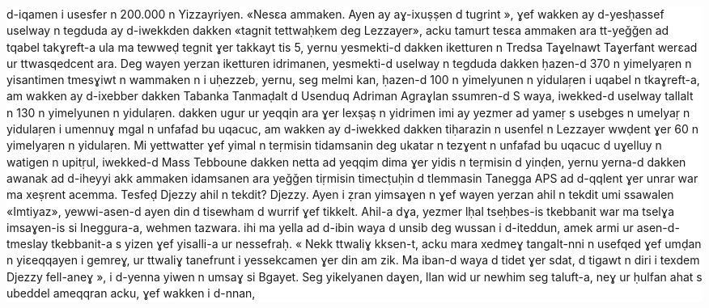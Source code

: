 d-iqamen i usesfer n 200.000 n Yizzayriyen.
«Nesɛa ammaken. Ayen ay aɣ-ixuṣṣen d tugrint », ɣef wakken ay
d-yesḥassef uselway n tegduda
ay d-iwekkden dakken «tagnit
tettwaḥkem deg Lezzayer», acku
tamurt tesɛa ammaken ara tt-yeǧǧen ad tqabel takɣreft-a ula
ma tewweḍ tegnit ɣer takkayt
tis 5, yernu yesmekti-d dakken
iketturen n Tredsa Taɣelnawt
Taɣerfant werɛad ur ttwasqedcent ara.
Deg wayen yerzan iketturen
idrimanen, yesmekti-d uselway
n tegduda dakken ḥazen-d 370
n yimelyaṛen n yisantimen
tmesɣiwt n wammaken n i
uḥezzeb, yernu, seg melmi kan,
ḥazen-d 100 n yimelyunen n
yidulaṛen i uqabel n tkaɣreft-a,
am wakken ay d-ixebber dakken
Tabanka Tanmaḍalt d Usenduq
Adriman Agraɣlan ssumren-d S waya, iwekked-d uselway
tallalt n 130 n yimelyunen n yidulaṛen.
dakken ugur ur yeqqin ara ɣer
lexṣaṣ n yidrimen imi ay yezmer
ad yameṛ s usebges n umelyaṛ
n yidulaṛen i umennuɣ mgal n
unfafad bu uqacuc, am wakken
ay d-iwekked dakken tiḥarazin n
usenfel n Lezzayer wwḍent ɣer
60 n yimelyaṛen n yidulaṛen.
Mi yettwatter ɣef yimal n teṛmisin
tidamsanin deg ukatar n tezɣent
n unfafad bu uqacuc d uɣelluy
n watigen n upitṛul, iwekked-d
Mass Tebboune dakken netta
ad yeqqim dima ɣer yidis n
teṛmisin d yinḍen, yernu yerna-d
dakken awanak ad d-iheyyi akk
ammaken idamsanen ara yeǧǧen
tiṛmisin timecṭuḥin d tlemmasin Tanegga APS
ad d-qqlent ɣer unrar war ma xeṣrent acemma.
Tesfeḍ Djezzy ahil n tekdit?
Djezzy. Ayen i ẓran yimsaɣen n
ɣef wayen yerzan ahil n tekdit
umi ssawalen «Imtiyaz», yewwi-asen-d ayen din d tisewham d
wurrif ɣef tikkelt. Ahil-a dɣa,
yezmer lḥal tseḥbes-is tkebbanit
war ma tselɣa imsaɣen-is si Ineggura-a, wehmen tazwara.
ihi ma yella ad d-ibin waya d
unsib deg wussan i d-iteddun,
amek armi ur asen-d-tmeslay
tkebbanit-a s yizen ɣef yisalli-a ur nessefraḥ.
« Nekk ttwaliɣ kksen-t, acku mara xedmeɣ tangalt-nni n
usefqed ɣef umḍan n yiɛeqqayen
i gemreɣ, ur ttwaliɣ tanefrunt
i yessekcamen ɣer din am zik.
Ma iban-d waya d tidet ɣer sdat,
d tigawt n diri i texdem Djezzy
fell-aneɣ », i d-yenna yiwen n
umsaɣ si Bgayet.
Seg yikelyanen daɣen, llan wid
ur newhim seg taluft-a, neɣ ur
ḥulfan ahat s ubeddel ameqqran
acku, ɣef wakken i d-nnan,